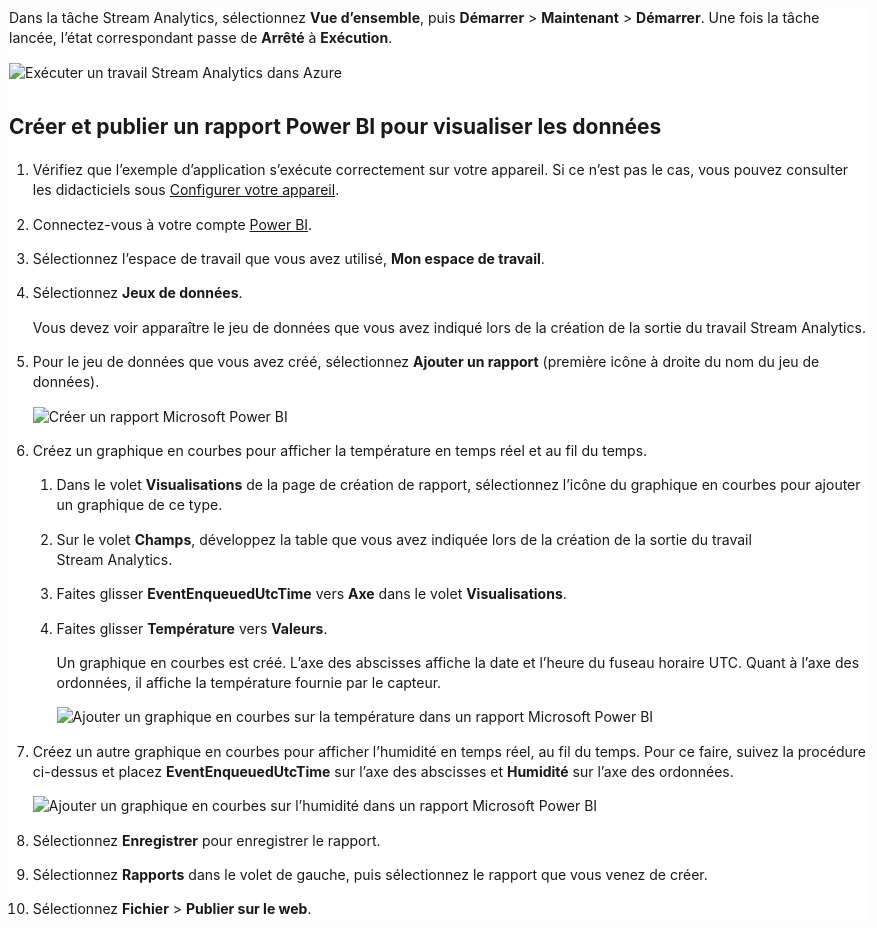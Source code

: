 Dans la tâche Stream Analytics, sélectionnez **Vue d’ensemble**, puis **Démarrer** > **Maintenant** > **Démarrer**. Une fois la tâche lancée, l’état correspondant passe de **Arrêté** à **Exécution**.

![Exécuter un travail Stream Analytics dans Azure](./media/iot-hub-live-data-visualization-in-power-bi/run-stream-analytics-job-azure.png)

## <a name="create-and-publish-a-power-bi-report-to-visualize-the-data"></a>Créer et publier un rapport Power BI pour visualiser les données

1. Vérifiez que l’exemple d’application s’exécute correctement sur votre appareil. Si ce n’est pas le cas, vous pouvez consulter les didacticiels sous [Configurer votre appareil](https://docs.microsoft.com/azure/iot-hub/iot-hub-raspberry-pi-kit-node-get-started).

2. Connectez-vous à votre compte [Power BI](https://powerbi.microsoft.com/en-us/).

3. Sélectionnez l’espace de travail que vous avez utilisé, **Mon espace de travail**.

4. Sélectionnez **Jeux de données**.

   Vous devez voir apparaître le jeu de données que vous avez indiqué lors de la création de la sortie du travail Stream Analytics.

5. Pour le jeu de données que vous avez créé, sélectionnez **Ajouter un rapport** (première icône à droite du nom du jeu de données).

   ![Créer un rapport Microsoft Power BI](./media/iot-hub-live-data-visualization-in-power-bi/start-power-bi.png)

6. Créez un graphique en courbes pour afficher la température en temps réel et au fil du temps.

   1. Dans le volet **Visualisations** de la page de création de rapport, sélectionnez l’icône du graphique en courbes pour ajouter un graphique de ce type.

   2. Sur le volet **Champs**, développez la table que vous avez indiquée lors de la création de la sortie du travail Stream Analytics.

   3. Faites glisser **EventEnqueuedUtcTime** vers **Axe** dans le volet **Visualisations**.

   4. Faites glisser **Température** vers **Valeurs**.

      Un graphique en courbes est créé. L’axe des abscisses affiche la date et l’heure du fuseau horaire UTC. Quant à l’axe des ordonnées, il affiche la température fournie par le capteur.

      ![Ajouter un graphique en courbes sur la température dans un rapport Microsoft Power BI](./media/iot-hub-live-data-visualization-in-power-bi/power-bi-add-temp.png)

7. Créez un autre graphique en courbes pour afficher l’humidité en temps réel, au fil du temps. Pour ce faire, suivez la procédure ci-dessus et placez **EventEnqueuedUtcTime** sur l’axe des abscisses et **Humidité** sur l’axe des ordonnées.

   ![Ajouter un graphique en courbes sur l’humidité dans un rapport Microsoft Power BI](./media/iot-hub-live-data-visualization-in-power-bi/power-bi-add-humidity.png)

8. Sélectionnez **Enregistrer** pour enregistrer le rapport.

9. Sélectionnez **Rapports** dans le volet de gauche, puis sélectionnez le rapport que vous venez de créer.

10. Sélectionnez **Fichier** > **Publier sur le web**.

